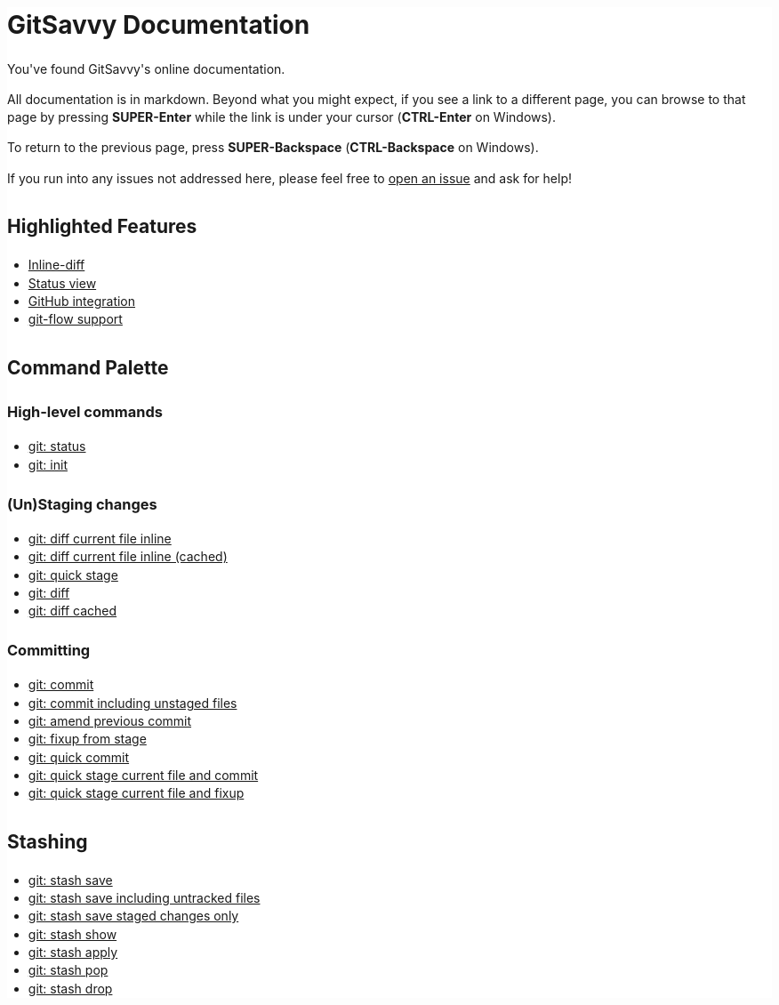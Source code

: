 # GitSavvy Documentation

You've found GitSavvy's online documentation.

All documentation is in markdown.  Beyond what you might expect, if you see a link to a different page, you can browse to that page by pressing **SUPER-Enter** while the link is under your cursor (**CTRL-Enter** on Windows).

To return to the previous page, press **SUPER-Backspace** (**CTRL-Backspace** on Windows).

If you run into any issues not addressed here, please feel free to [open an issue](https://github.com/timbrel/GitSavvy/issues) and ask for help!


## Highlighted Features

- [Inline-diff](staging.md#git-diff-current-file-inline)
- [Status view](status.md)
- [GitHub integration](github.md)
- [git-flow support](flow.md)


## Command Palette

### High-level commands

- [git: status](status.md)
- [git: init](misc.md#git-init)


### (Un)Staging changes
- [git: diff current file inline](staging.md#git-diff-current-file-inline)
- [git: diff current file inline (cached)](staging.md#git-diff-current-file-inline-cached)
- [git: quick stage](staging.md#git-quick-stage)
- [git: diff](staging.md#git-diff)
- [git: diff cached](staging.md#git-diff-cached)


### Committing

- [git: commit](commit.md#git-commit)
- [git: commit including unstaged files](commit.md#git-commit-including-unstaged-files)
- [git: amend previous commit](commit.md#git-amend-previous-commit)
- [git: fixup from stage](commit.md#git-fixup-from-stage)
- [git: quick commit](commit.md#git-quick-commit)
- [git: quick stage current file and commit](commit.md#git-quick-stage-current-file-and-commit)
- [git: quick stage current file and fixup](commit.md#git-quick-stage-current-file-and-fixup)


## Stashing

- [git: stash save](stash.md#git_stash_save)
- [git: stash save including untracked files](stash.md#git_stash_save_including_untracked_files)
- [git: stash save staged changes only](stash.md#git_stash_save_staged_changes_only)
- [git: stash show](stash.md#git_stash_show)
- [git: stash apply](stash.md#git_stash_apply)
- [git: stash pop](stash.md#git_stash_pop)
- [git: stash drop](stash.md#git_stash_drop)
